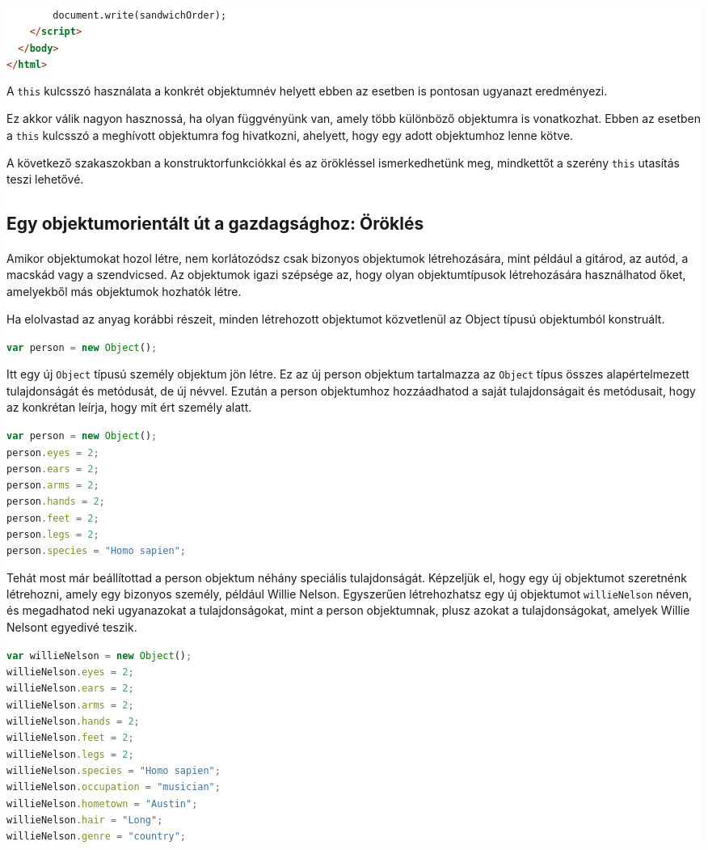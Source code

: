 ```html
        document.write(sandwichOrder);
    </script>
  </body>
</html>
```

A `this` kulcsszó használata a konkrét objektumnév helyett ebben az esetben is pontosan ugyanazt eredményezi.

Ez akkor válik nagyon hasznossá, ha olyan függvényünk van, amely több különböző objektumra is vonatkozhat. Ebben az esetben a `this` kulcsszó a meghívott objektumra fog hivatkozni, ahelyett, hogy egy adott objektumhoz lenne kötve.

A következő szakaszokban a konstruktorfunkciókkal és az örökléssel ismerkedhetünk meg, mindkettőt a szerény `this` utasítás teszi lehetővé.

## Egy objektumorientált út a gazdagsághoz: Öröklés

Amikor objektumokat hozol létre, nem korlátozódsz csak bizonyos objektumok létrehozására, mint például a gitárod, az autód, a macskád vagy a szendvicsed. Az objektumok igazi szépsége az, hogy olyan objektumtípusok létrehozására használhatod őket, amelyekből más objektumok hozhatók létre.

Ha elolvastad az anyag korábbi részeit, minden létrehozott objektumot közvetlenül az Object típusú objektumból konstruált.


```js
var person = new Object();
```

Itt egy új `Object` típusú személy objektum jön létre. Ez az új person objektum tartalmazza az `Object` típus összes alapértelmezett tulajdonságát és metódusát, de új névvel. Ezután a person objektumhoz hozzáadhatod a saját tulajdonságait és metódusait, hogy az konkrétan leírja, hogy mit ért személy alatt.


```js
var person = new Object();
person.eyes = 2;
person.ears = 2;
person.arms = 2;
person.hands = 2;
person.feet = 2;
person.legs = 2;
person.species = "Homo sapien";
```

Tehát most már beállítottad a person objektum néhány speciális tulajdonságát. Képzeljük el, hogy egy új objektumot szeretnénk létrehozni, amely egy bizonyos személy, például Willie Nelson. Egyszerűen létrehozhatsz egy új objektumot `willieNelson` néven, és megadhatod neki ugyanazokat a tulajdonságokat, mint a person objektumnak, plusz azokat a tulajdonságokat, amelyek Willie Nelsont egyedivé teszik.

```js
var willieNelson = new Object();
willieNelson.eyes = 2;
willieNelson.ears = 2;
willieNelson.arms = 2;
willieNelson.hands = 2;
willieNelson.feet = 2;
willieNelson.legs = 2;
willieNelson.species = "Homo sapien";
willieNelson.occupation = "musician";
willieNelson.hometown = "Austin";
willieNelson.hair = "Long";
willieNelson.genre = "country";
```
